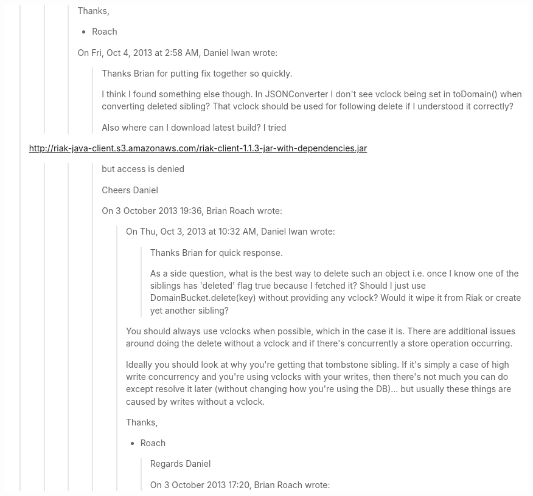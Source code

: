> >>
> >> Thanks,
> >> - Roach
> >>
> >> On Fri, Oct 4, 2013 at 2:58 AM, Daniel Iwan 
> wrote:
> >> > Thanks Brian for putting fix together so quickly.
> >> >
> >> > I think I found something else though.
> >> > In JSONConverter I don't see vclock being set in toDomain() when
> >> > converting
> >> > deleted sibling?
> >> > That vclock should be used for following delete if I understood it
> >> > correctly?
> >> >
> >> > Also where can I download latest build? I tried
> >> >
> >> >
> http://riak-java-client.s3.amazonaws.com/riak-client-1.1.3-jar-with-dependencies.jar
> >> > but access is denied
> >> >
> >> > Cheers
> >> > Daniel
> >> >
> >> >
> >> > On 3 October 2013 19:36, Brian Roach  wrote:
> >> >>
> >> >> On Thu, Oct 3, 2013 at 10:32 AM, Daniel Iwan 
> >> >> wrote:
> >> >> > Thanks Brian for quick response.
> >> >> >
> >> >> > As a side question, what is the best way to delete such an object
> >> >> > i.e.
> >> >> > once
> >> >> > I know one of the siblings has 'deleted' flag true because I
> fetched
> >> >> > it?
> >> >> > Should I just use DomainBucket.delete(key) without providing any
> >> >> > vclock?
> >> >> > Would it wipe it from Riak or create yet another sibling?
> >> >>
> >> >> You should always use vclocks when possible, which in the case it is.
> >> >> There are additional issues around doing the delete without a vclock
> >> >> and if there's concurrently a store operation occurring.
> >> >>
> >> >> Ideally you should look at why you're getting that tombstone sibling.
> >> >> If it's simply a case of high write concurrency and you're using
> >> >> vclocks with your writes, then there's not much you can do except
> >> >> resolve it later (without changing how you're using the DB)... but
> >> >> usually these things are caused by writes without a vclock.
> >> >>
> >> >> Thanks,
> >> >> - Roach
> >> >>
> >> >>
> >> >>
> >> >>
> >> >> >
> >> >> > Regards
> >> >> > Daniel
> >> >> >
> >> >> >
> >> >> > On 3 October 2013 17:20, Brian Roach  wrote:
> >> >> >>
